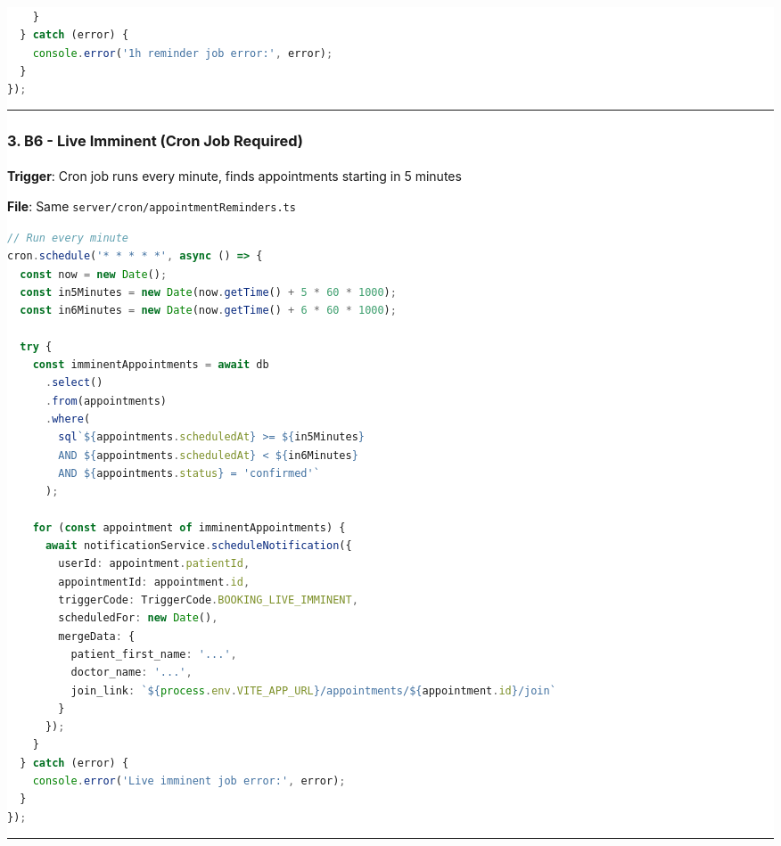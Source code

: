 ```typescript
    }
  } catch (error) {
    console.error('1h reminder job error:', error);
  }
});
```

---

### 3. B6 - Live Imminent (Cron Job Required)

**Trigger**: Cron job runs every minute, finds appointments starting in 5 minutes

**File**: Same `server/cron/appointmentReminders.ts`

```typescript
// Run every minute
cron.schedule('* * * * *', async () => {
  const now = new Date();
  const in5Minutes = new Date(now.getTime() + 5 * 60 * 1000);
  const in6Minutes = new Date(now.getTime() + 6 * 60 * 1000);

  try {
    const imminentAppointments = await db
      .select()
      .from(appointments)
      .where(
        sql`${appointments.scheduledAt} >= ${in5Minutes}
        AND ${appointments.scheduledAt} < ${in6Minutes}
        AND ${appointments.status} = 'confirmed'`
      );

    for (const appointment of imminentAppointments) {
      await notificationService.scheduleNotification({
        userId: appointment.patientId,
        appointmentId: appointment.id,
        triggerCode: TriggerCode.BOOKING_LIVE_IMMINENT,
        scheduledFor: new Date(),
        mergeData: {
          patient_first_name: '...',
          doctor_name: '...',
          join_link: `${process.env.VITE_APP_URL}/appointments/${appointment.id}/join`
        }
      });
    }
  } catch (error) {
    console.error('Live imminent job error:', error);
  }
});
```

---
